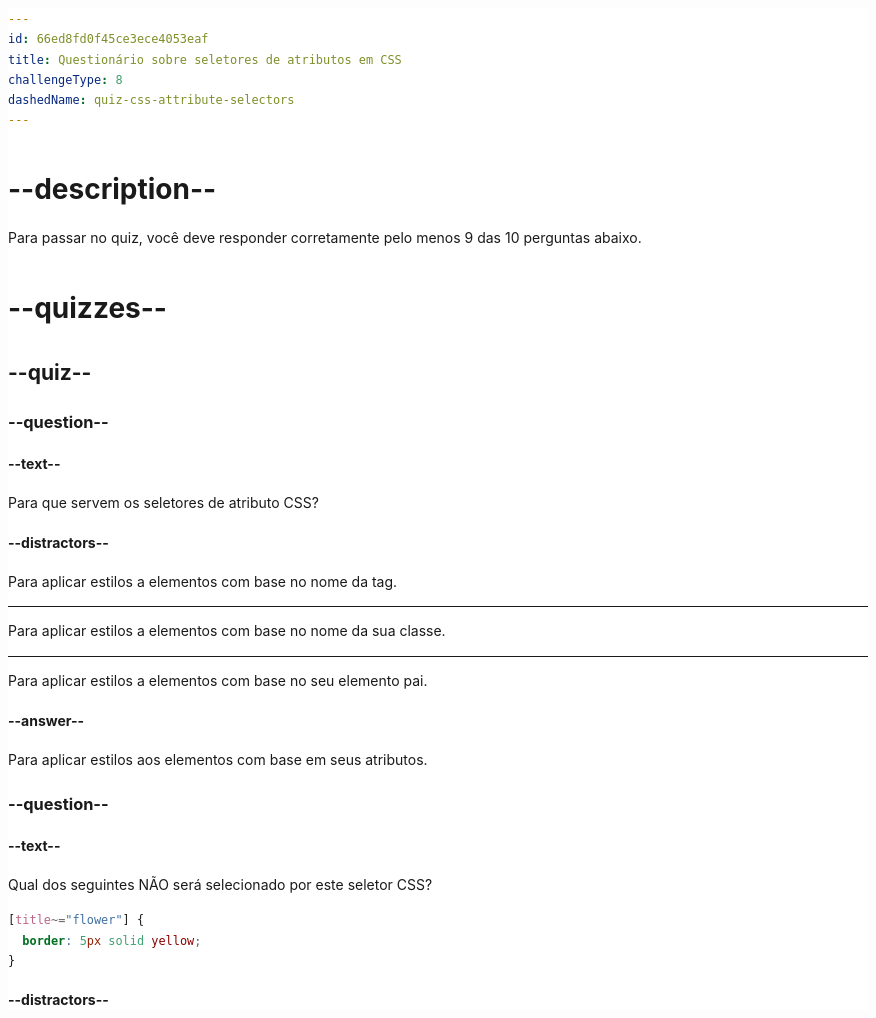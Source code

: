 ```yaml
---
id: 66ed8fd0f45ce3ece4053eaf
title: Questionário sobre seletores de atributos em CSS
challengeType: 8
dashedName: quiz-css-attribute-selectors
---
```


# --description--

Para passar no quiz, você deve responder corretamente pelo menos 9 das 10 perguntas abaixo.

# --quizzes--

## --quiz--

### --question--

#### --text--

Para que servem os seletores de atributo CSS?

#### --distractors--

Para aplicar estilos a elementos com base no nome da tag.

---

Para aplicar estilos a elementos com base no nome da sua classe.

---

Para aplicar estilos a elementos com base no seu elemento pai.

#### --answer--

Para aplicar estilos aos elementos com base em seus atributos.

### --question--

#### --text--

Qual dos seguintes NÃO será selecionado por este seletor CSS?

```css
[title~="flower"] {
  border: 5px solid yellow;
}
```

#### --distractors--
